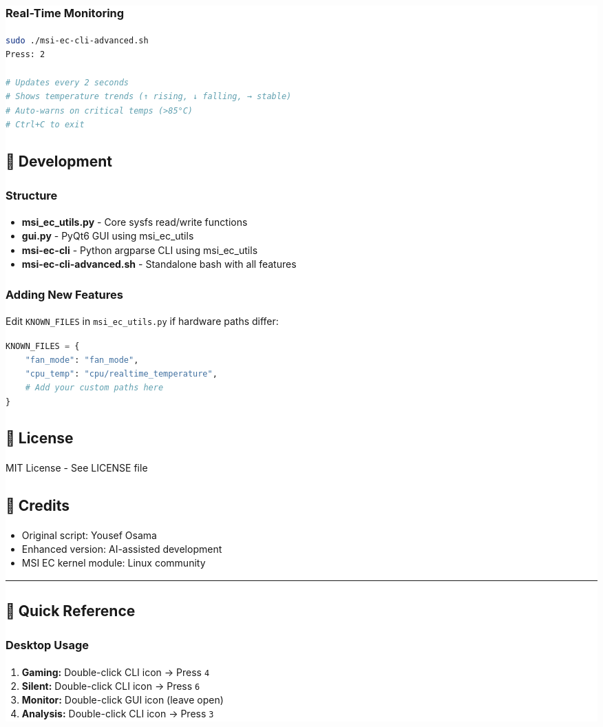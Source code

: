 ### Real-Time Monitoring
```bash
sudo ./msi-ec-cli-advanced.sh
Press: 2

# Updates every 2 seconds
# Shows temperature trends (↑ rising, ↓ falling, → stable)
# Auto-warns on critical temps (>85°C)
# Ctrl+C to exit
```

## 📝 Development

### Structure
- **msi_ec_utils.py** - Core sysfs read/write functions
- **gui.py** - PyQt6 GUI using msi_ec_utils
- **msi-ec-cli** - Python argparse CLI using msi_ec_utils
- **msi-ec-cli-advanced.sh** - Standalone bash with all features

### Adding New Features
Edit `KNOWN_FILES` in `msi_ec_utils.py` if hardware paths differ:
```python
KNOWN_FILES = {
    "fan_mode": "fan_mode",
    "cpu_temp": "cpu/realtime_temperature",
    # Add your custom paths here
}
```

## 📜 License

MIT License - See LICENSE file

## 🙏 Credits

- Original script: Yousef Osama
- Enhanced version: AI-assisted development
- MSI EC kernel module: Linux community

---

## 🎉 Quick Reference

### Desktop Usage
1. **Gaming:** Double-click CLI icon → Press `4`
2. **Silent:** Double-click CLI icon → Press `6`
3. **Monitor:** Double-click GUI icon (leave open)
4. **Analysis:** Double-click CLI icon → Press `3`
